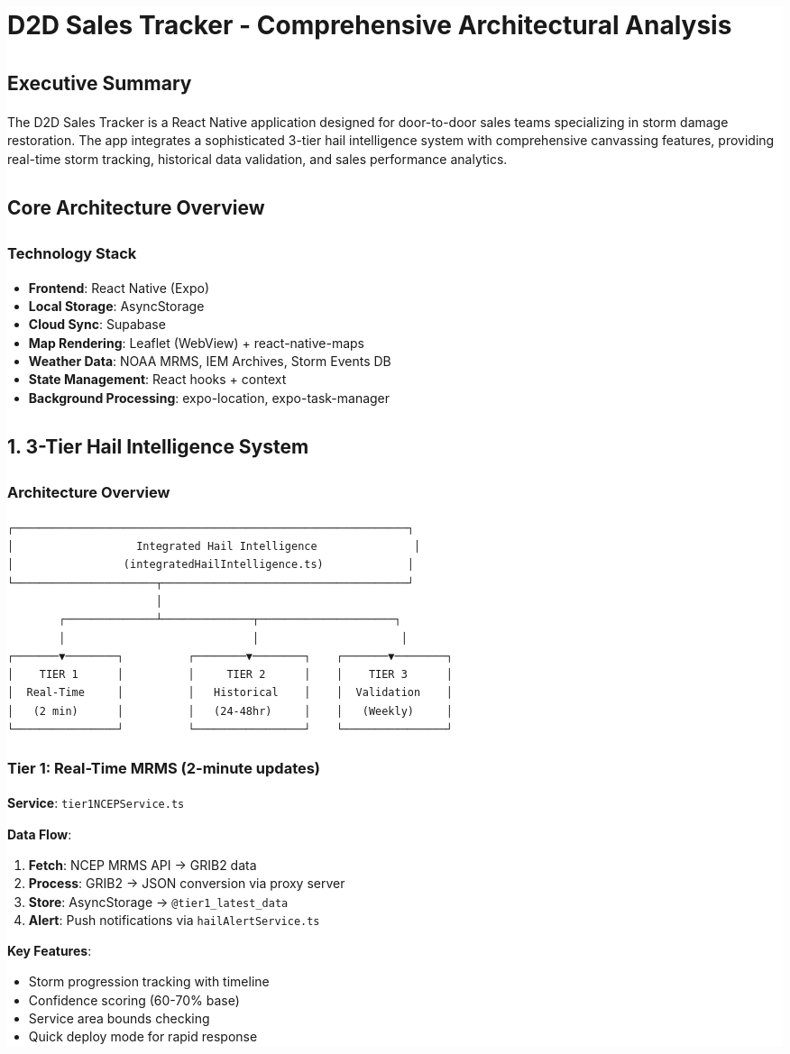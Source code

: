 # D2D Sales Tracker - Comprehensive Architectural Analysis

## Executive Summary

The D2D Sales Tracker is a React Native application designed for door-to-door sales teams specializing in storm damage restoration. The app integrates a sophisticated 3-tier hail intelligence system with comprehensive canvassing features, providing real-time storm tracking, historical data validation, and sales performance analytics.

## Core Architecture Overview

### Technology Stack
- **Frontend**: React Native (Expo)
- **Local Storage**: AsyncStorage
- **Cloud Sync**: Supabase
- **Map Rendering**: Leaflet (WebView) + react-native-maps
- **Weather Data**: NOAA MRMS, IEM Archives, Storm Events DB
- **State Management**: React hooks + context
- **Background Processing**: expo-location, expo-task-manager

## 1. 3-Tier Hail Intelligence System

### Architecture Overview
```
┌─────────────────────────────────────────────────────────────┐
│                   Integrated Hail Intelligence               │
│                 (integratedHailIntelligence.ts)             │
└──────────────────────┬──────────────────────────────────────┘
                       │
        ┌──────────────┴──────────────┬─────────────────────┐
        │                             │                      │
┌───────▼────────┐          ┌────────▼────────┐    ┌───────▼────────┐
│    TIER 1      │          │     TIER 2      │    │    TIER 3      │
│  Real-Time     │          │   Historical    │    │  Validation    │
│   (2 min)      │          │   (24-48hr)     │    │   (Weekly)     │
└────────────────┘          └─────────────────┘    └────────────────┘
```

### Tier 1: Real-Time MRMS (2-minute updates)

**Service**: `tier1NCEPService.ts`

**Data Flow**:
1. **Fetch**: NCEP MRMS API → GRIB2 data
2. **Process**: GRIB2 → JSON conversion via proxy server
3. **Store**: AsyncStorage → `@tier1_latest_data`
4. **Alert**: Push notifications via `hailAlertService.ts`

**Key Features**:
- Storm progression tracking with timeline
- Confidence scoring (60-70% base)
- Service area bounds checking
- Quick deploy mode for rapid response
